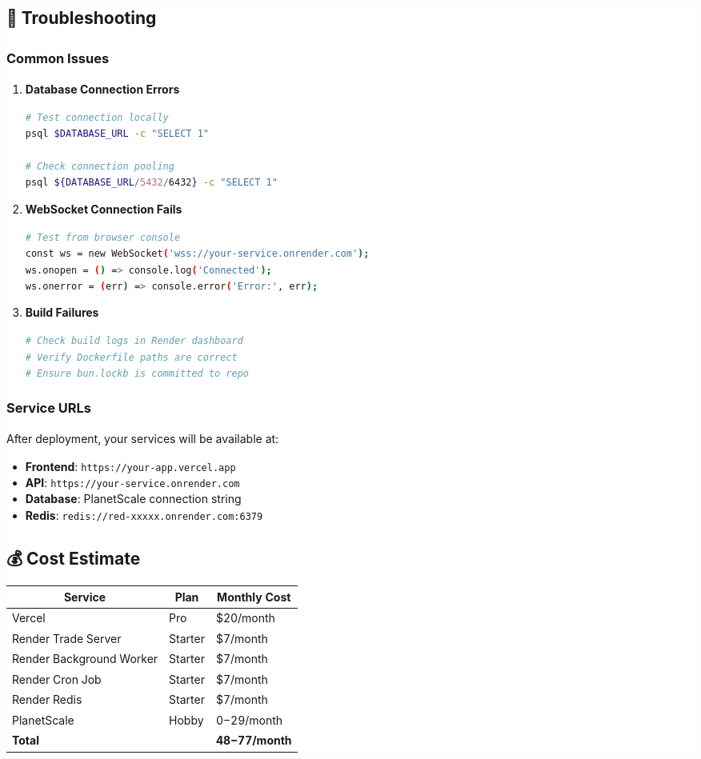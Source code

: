 ## 🐛 Troubleshooting

### Common Issues

1. **Database Connection Errors**

   ```bash
   # Test connection locally
   psql $DATABASE_URL -c "SELECT 1"

   # Check connection pooling
   psql ${DATABASE_URL/5432/6432} -c "SELECT 1"
   ```

2. **WebSocket Connection Fails**

   ```bash
   # Test from browser console
   const ws = new WebSocket('wss://your-service.onrender.com');
   ws.onopen = () => console.log('Connected');
   ws.onerror = (err) => console.error('Error:', err);
   ```

3. **Build Failures**
   ```bash
   # Check build logs in Render dashboard
   # Verify Dockerfile paths are correct
   # Ensure bun.lockb is committed to repo
   ```

### Service URLs

After deployment, your services will be available at:

- **Frontend**: `https://your-app.vercel.app`
- **API**: `https://your-service.onrender.com`
- **Database**: PlanetScale connection string
- **Redis**: `redis://red-xxxxx.onrender.com:6379`

## 💰 Cost Estimate

| Service                  | Plan    | Monthly Cost      |
| ------------------------ | ------- | ----------------- |
| Vercel                   | Pro     | $20/month         |
| Render Trade Server      | Starter | $7/month          |
| Render Background Worker | Starter | $7/month          |
| Render Cron Job          | Starter | $7/month          |
| Render Redis             | Starter | $7/month          |
| PlanetScale              | Hobby   | $0-$29/month      |
| **Total**                |         | **$48-$77/month** |
